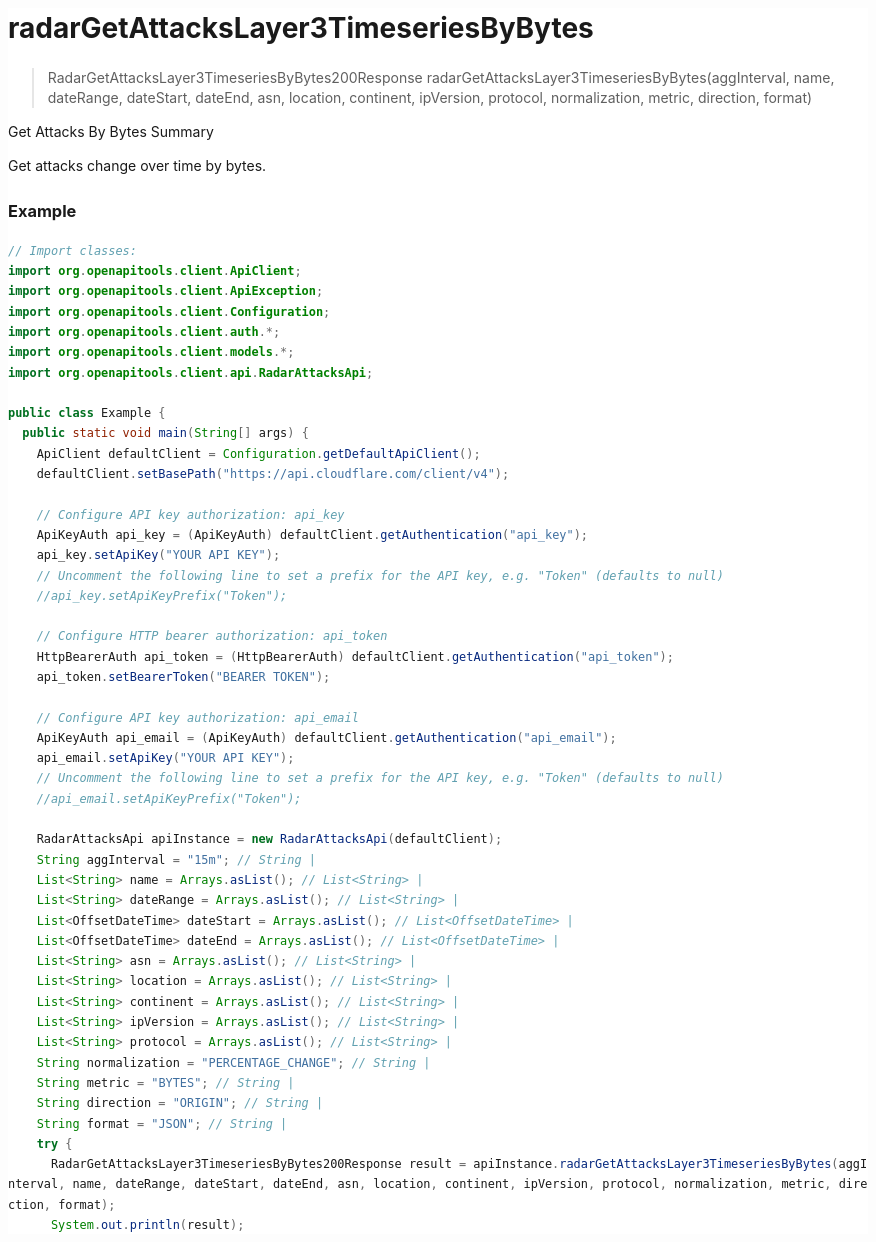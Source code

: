 <a id="radarGetAttacksLayer3TimeseriesByBytes"></a>
# **radarGetAttacksLayer3TimeseriesByBytes**
> RadarGetAttacksLayer3TimeseriesByBytes200Response radarGetAttacksLayer3TimeseriesByBytes(aggInterval, name, dateRange, dateStart, dateEnd, asn, location, continent, ipVersion, protocol, normalization, metric, direction, format)

Get Attacks By Bytes Summary

Get attacks change over time by bytes.

### Example
```java
// Import classes:
import org.openapitools.client.ApiClient;
import org.openapitools.client.ApiException;
import org.openapitools.client.Configuration;
import org.openapitools.client.auth.*;
import org.openapitools.client.models.*;
import org.openapitools.client.api.RadarAttacksApi;

public class Example {
  public static void main(String[] args) {
    ApiClient defaultClient = Configuration.getDefaultApiClient();
    defaultClient.setBasePath("https://api.cloudflare.com/client/v4");
    
    // Configure API key authorization: api_key
    ApiKeyAuth api_key = (ApiKeyAuth) defaultClient.getAuthentication("api_key");
    api_key.setApiKey("YOUR API KEY");
    // Uncomment the following line to set a prefix for the API key, e.g. "Token" (defaults to null)
    //api_key.setApiKeyPrefix("Token");

    // Configure HTTP bearer authorization: api_token
    HttpBearerAuth api_token = (HttpBearerAuth) defaultClient.getAuthentication("api_token");
    api_token.setBearerToken("BEARER TOKEN");

    // Configure API key authorization: api_email
    ApiKeyAuth api_email = (ApiKeyAuth) defaultClient.getAuthentication("api_email");
    api_email.setApiKey("YOUR API KEY");
    // Uncomment the following line to set a prefix for the API key, e.g. "Token" (defaults to null)
    //api_email.setApiKeyPrefix("Token");

    RadarAttacksApi apiInstance = new RadarAttacksApi(defaultClient);
    String aggInterval = "15m"; // String | 
    List<String> name = Arrays.asList(); // List<String> | 
    List<String> dateRange = Arrays.asList(); // List<String> | 
    List<OffsetDateTime> dateStart = Arrays.asList(); // List<OffsetDateTime> | 
    List<OffsetDateTime> dateEnd = Arrays.asList(); // List<OffsetDateTime> | 
    List<String> asn = Arrays.asList(); // List<String> | 
    List<String> location = Arrays.asList(); // List<String> | 
    List<String> continent = Arrays.asList(); // List<String> | 
    List<String> ipVersion = Arrays.asList(); // List<String> | 
    List<String> protocol = Arrays.asList(); // List<String> | 
    String normalization = "PERCENTAGE_CHANGE"; // String | 
    String metric = "BYTES"; // String | 
    String direction = "ORIGIN"; // String | 
    String format = "JSON"; // String | 
    try {
      RadarGetAttacksLayer3TimeseriesByBytes200Response result = apiInstance.radarGetAttacksLayer3TimeseriesByBytes(aggInterval, name, dateRange, dateStart, dateEnd, asn, location, continent, ipVersion, protocol, normalization, metric, direction, format);
      System.out.println(result);
```